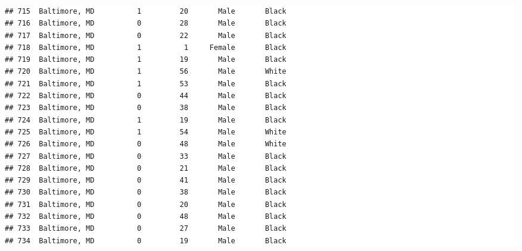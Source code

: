     ## 715  Baltimore, MD          1         20       Male       Black
    ## 716  Baltimore, MD          0         28       Male       Black
    ## 717  Baltimore, MD          0         22       Male       Black
    ## 718  Baltimore, MD          1          1     Female       Black
    ## 719  Baltimore, MD          1         19       Male       Black
    ## 720  Baltimore, MD          1         56       Male       White
    ## 721  Baltimore, MD          1         53       Male       Black
    ## 722  Baltimore, MD          0         44       Male       Black
    ## 723  Baltimore, MD          0         38       Male       Black
    ## 724  Baltimore, MD          1         19       Male       Black
    ## 725  Baltimore, MD          1         54       Male       White
    ## 726  Baltimore, MD          0         48       Male       White
    ## 727  Baltimore, MD          0         33       Male       Black
    ## 728  Baltimore, MD          0         21       Male       Black
    ## 729  Baltimore, MD          0         41       Male       Black
    ## 730  Baltimore, MD          0         38       Male       Black
    ## 731  Baltimore, MD          0         20       Male       Black
    ## 732  Baltimore, MD          0         48       Male       Black
    ## 733  Baltimore, MD          0         27       Male       Black
    ## 734  Baltimore, MD          0         19       Male       Black